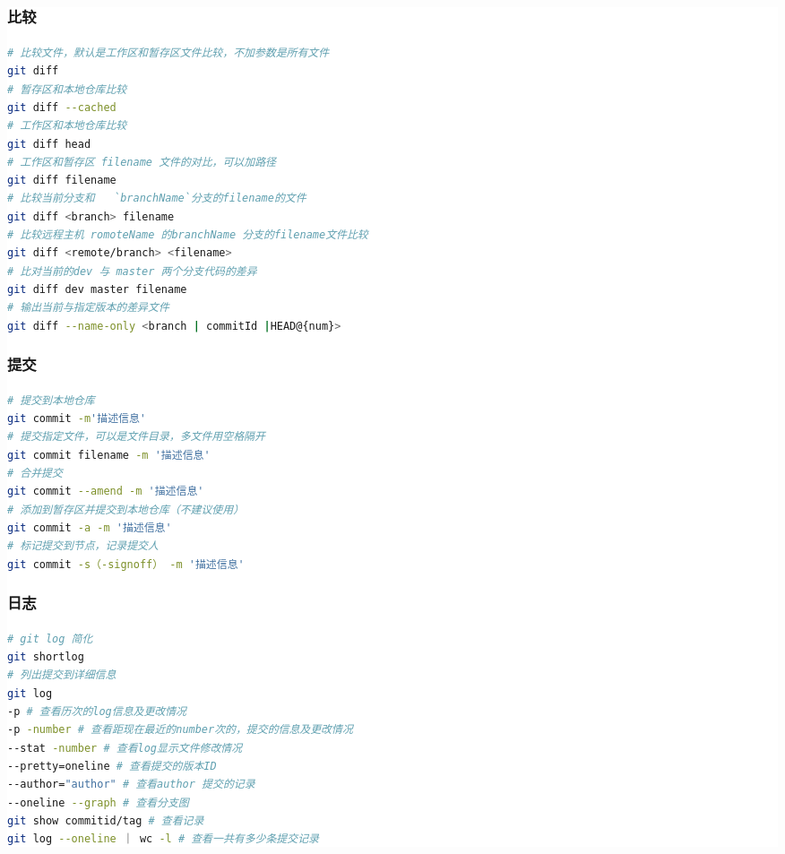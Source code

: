### 比较

```sh
# 比较文件，默认是工作区和暂存区文件比较，不加参数是所有文件
git diff
# 暂存区和本地仓库比较
git diff --cached
# 工作区和本地仓库比较
git diff head
# 工作区和暂存区 filename 文件的对比，可以加路径
git diff filename
# 比较当前分支和	`branchName`分支的filename的文件
git diff <branch> filename
# 比较远程主机 romoteName 的branchName 分支的filename文件比较
git diff <remote/branch> <filename>
# 比对当前的dev 与 master 两个分支代码的差异
git diff dev master filename
# 输出当前与指定版本的差异文件
git diff --name-only <branch | commitId |HEAD@{num}>
```

### 提交

```sh
# 提交到本地仓库
git commit -m'描述信息'
# 提交指定文件，可以是文件目录，多文件用空格隔开
git commit filename -m '描述信息'
# 合并提交
git commit --amend -m '描述信息'
# 添加到暂存区并提交到本地仓库（不建议使用）
git commit -a -m '描述信息'
# 标记提交到节点，记录提交人
git commit -s（-signoff） -m '描述信息'
```

### 日志

```sh
# git log 简化
git shortlog
# 列出提交到详细信息
git log
-p # 查看历次的log信息及更改情况
-p -number # 查看距现在最近的number次的，提交的信息及更改情况
--stat -number # 查看log显示文件修改情况
--pretty=oneline # 查看提交的版本ID
--author="author" # 查看author 提交的记录
--oneline --graph # 查看分支图
git show commitid/tag # 查看记录
git log --oneline ｜ wc -l # 查看一共有多少条提交记录
```
